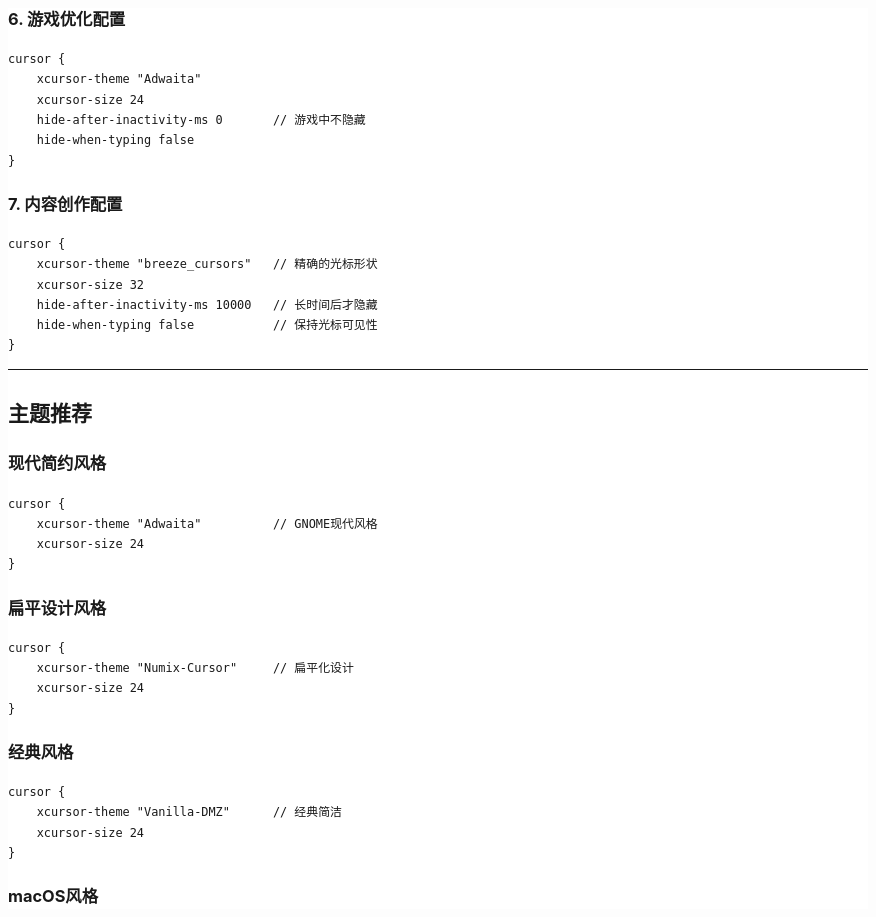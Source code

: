 ### 6. 游戏优化配置

```kdl
cursor {
    xcursor-theme "Adwaita"
    xcursor-size 24
    hide-after-inactivity-ms 0       // 游戏中不隐藏
    hide-when-typing false
}
```

### 7. 内容创作配置

```kdl
cursor {
    xcursor-theme "breeze_cursors"   // 精确的光标形状
    xcursor-size 32
    hide-after-inactivity-ms 10000   // 长时间后才隐藏
    hide-when-typing false           // 保持光标可见性
}
```

---

## 主题推荐

### 现代简约风格

```kdl
cursor {
    xcursor-theme "Adwaita"          // GNOME现代风格
    xcursor-size 24
}
```

### 扁平设计风格

```kdl
cursor {
    xcursor-theme "Numix-Cursor"     // 扁平化设计
    xcursor-size 24
}
```

### 经典风格

```kdl
cursor {
    xcursor-theme "Vanilla-DMZ"      // 经典简洁
    xcursor-size 24
}
```

### macOS风格
